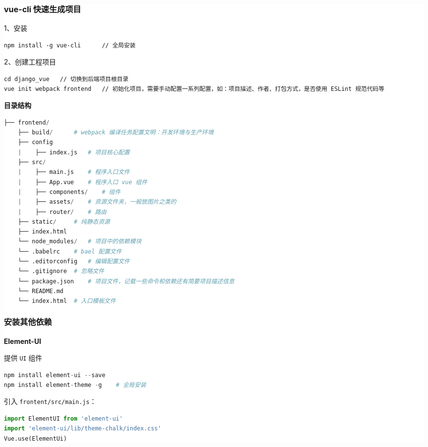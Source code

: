 ### vue-cli 快速生成项目

1、安装

```vue
npm install -g vue-cli		// 全局安装
```

2、创建工程项目

```vue
cd django_vue	// 切换到后端项目根目录
vue init webpack frontend	// 初始化项目，需要手动配置一系列配置，如：项目描述、作者、打包方式，是否使用 ESLint 规范代码等
```

**目录结构**

```python
├── frontend/	
    ├── build/		# webpack 编译任务配置文明：开发环境与生产环境
    ├── config
    |    ├── index.js	# 项目核心配置
    ├── src/
    |    ├── main.js	# 程序入口文件
    |    ├── App.vue	# 程序入口 vue 组件
    |    ├── components/	# 组件
    |    ├── assets/	# 资源文件夹，一般放图片之类的
    |    ├── router/	# 路由
    ├── static/		# 纯静态资源
    ├── index.html
    └── node_modules/	# 项目中的依赖模块
    └── .babelrc	# bael 配置文件
    └── .editorconfig	# 编辑配置文件
    └── .gitignore	# 忽略文件
    └── package.json	# 项目文件，记载一些命令和依赖还有简要项目描述信息
    └── README.md	
    └── index.html	# 入口模板文件
```

### 安装其他依赖

**Element-UI**

提供 `UI` 组件

```python
npm install element-ui --save
npm install element-theme -g	# 全局安装
```

引入 `frontent/src/main.js`：

```python
import ElementUI from 'element-ui'
import 'element-ui/lib/theme-chalk/index.css'
Vue.use(ElementUi)
```
